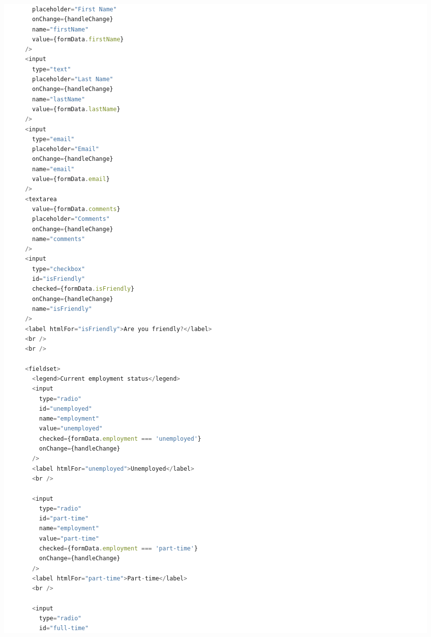 ```js
        placeholder="First Name"
        onChange={handleChange}
        name="firstName"
        value={formData.firstName}
      />
      <input
        type="text"
        placeholder="Last Name"
        onChange={handleChange}
        name="lastName"
        value={formData.lastName}
      />
      <input
        type="email"
        placeholder="Email"
        onChange={handleChange}
        name="email"
        value={formData.email}
      />
      <textarea
        value={formData.comments}
        placeholder="Comments"
        onChange={handleChange}
        name="comments"
      />
      <input
        type="checkbox"
        id="isFriendly"
        checked={formData.isFriendly}
        onChange={handleChange}
        name="isFriendly"
      />
      <label htmlFor="isFriendly">Are you friendly?</label>
      <br />
      <br />

      <fieldset>
        <legend>Current employment status</legend>
        <input
          type="radio"
          id="unemployed"
          name="employment"
          value="unemployed"
          checked={formData.employment === 'unemployed'}
          onChange={handleChange}
        />
        <label htmlFor="unemployed">Unemployed</label>
        <br />

        <input
          type="radio"
          id="part-time"
          name="employment"
          value="part-time"
          checked={formData.employment === 'part-time'}
          onChange={handleChange}
        />
        <label htmlFor="part-time">Part-time</label>
        <br />

        <input
          type="radio"
          id="full-time"
```